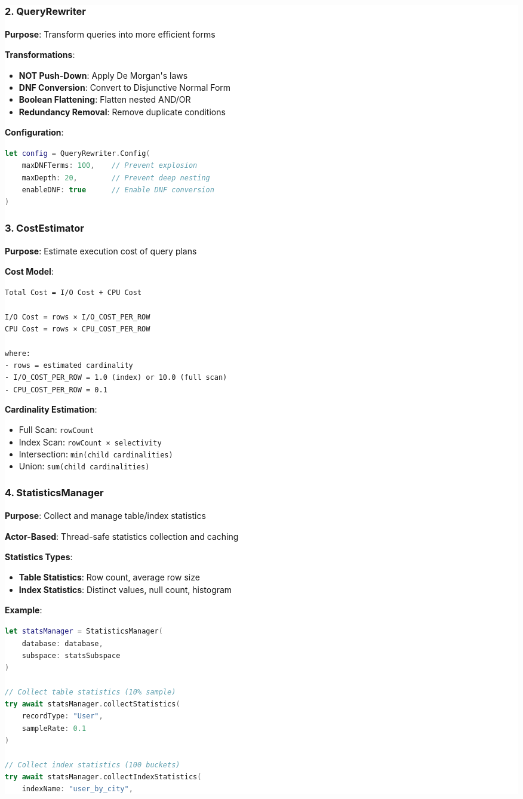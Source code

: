 ### 2. QueryRewriter

**Purpose**: Transform queries into more efficient forms

**Transformations**:
- **NOT Push-Down**: Apply De Morgan's laws
- **DNF Conversion**: Convert to Disjunctive Normal Form
- **Boolean Flattening**: Flatten nested AND/OR
- **Redundancy Removal**: Remove duplicate conditions

**Configuration**:
```swift
let config = QueryRewriter.Config(
    maxDNFTerms: 100,    // Prevent explosion
    maxDepth: 20,        // Prevent deep nesting
    enableDNF: true      // Enable DNF conversion
)
```

### 3. CostEstimator

**Purpose**: Estimate execution cost of query plans

**Cost Model**:
```
Total Cost = I/O Cost + CPU Cost

I/O Cost = rows × I/O_COST_PER_ROW
CPU Cost = rows × CPU_COST_PER_ROW

where:
- rows = estimated cardinality
- I/O_COST_PER_ROW = 1.0 (index) or 10.0 (full scan)
- CPU_COST_PER_ROW = 0.1
```

**Cardinality Estimation**:
- Full Scan: `rowCount`
- Index Scan: `rowCount × selectivity`
- Intersection: `min(child cardinalities)`
- Union: `sum(child cardinalities)`

### 4. StatisticsManager

**Purpose**: Collect and manage table/index statistics

**Actor-Based**: Thread-safe statistics collection and caching

**Statistics Types**:
- **Table Statistics**: Row count, average row size
- **Index Statistics**: Distinct values, null count, histogram

**Example**:
```swift
let statsManager = StatisticsManager(
    database: database,
    subspace: statsSubspace
)

// Collect table statistics (10% sample)
try await statsManager.collectStatistics(
    recordType: "User",
    sampleRate: 0.1
)

// Collect index statistics (100 buckets)
try await statsManager.collectIndexStatistics(
    indexName: "user_by_city",
```